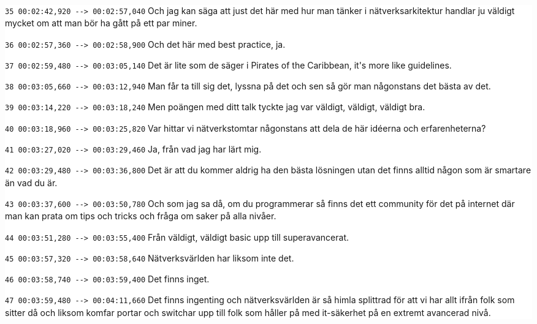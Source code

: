 

`35 00:02:42,920 --> 00:02:57,040`
Och jag kan säga att just det här med hur man tänker i nätverksarkitektur handlar ju väldigt mycket om att man bör ha gått på ett par miner.



`36 00:02:57,360 --> 00:02:58,900`
Och det här med best practice, ja.



`37 00:02:59,480 --> 00:03:05,140`
Det är lite som de säger i Pirates of the Caribbean, it's more like guidelines.



`38 00:03:05,660 --> 00:03:12,940`
Man får ta till sig det, lyssna på det och sen så gör man någonstans det bästa av det.



`39 00:03:14,220 --> 00:03:18,240`
Men poängen med ditt talk tyckte jag var väldigt, väldigt, väldigt bra.



`40 00:03:18,960 --> 00:03:25,820`
Var hittar vi nätverkstomtar någonstans att dela de här idéerna och erfarenheterna?



`41 00:03:27,020 --> 00:03:29,460`
Ja, från vad jag har lärt mig.



`42 00:03:29,480 --> 00:03:36,800`
Det är att du kommer aldrig ha den bästa lösningen utan det finns alltid någon som är smartare än vad du är.



`43 00:03:37,600 --> 00:03:50,780`
Och som jag sa då, om du programmerar så finns det ett community för det på internet där man kan prata om tips och tricks och fråga om saker på alla nivåer.



`44 00:03:51,280 --> 00:03:55,400`
Från väldigt, väldigt basic upp till superavancerat.



`45 00:03:57,320 --> 00:03:58,640`
Nätverksvärlden har liksom inte det.



`46 00:03:58,740 --> 00:03:59,400`
Det finns inget.



`47 00:03:59,480 --> 00:04:11,660`
Det finns ingenting och nätverksvärlden är så himla splittrad för att vi har allt ifrån folk som sitter då och liksom komfar portar och switchar upp till folk som håller på med it-säkerhet på en extremt avancerad nivå.
